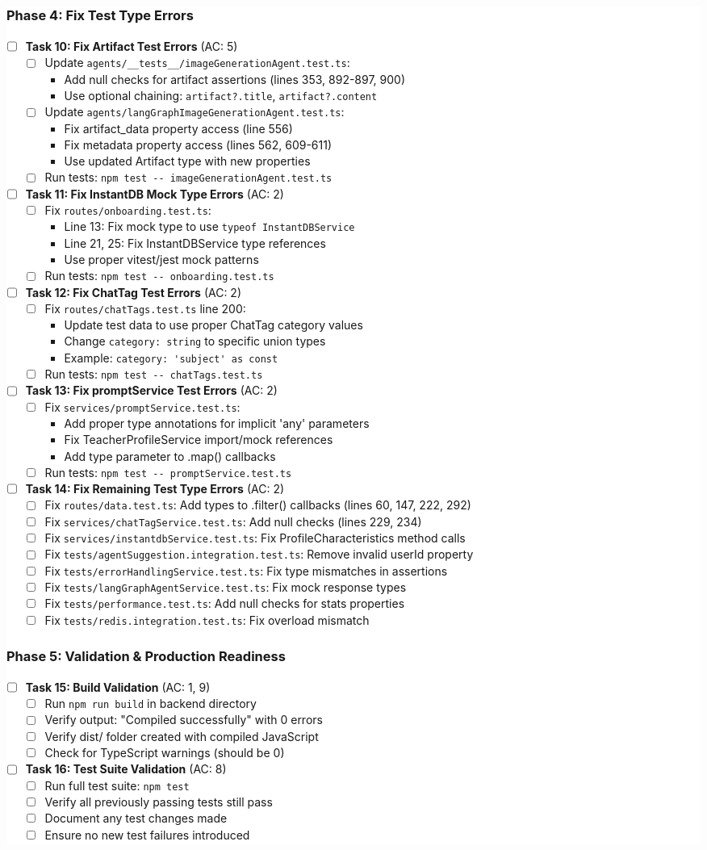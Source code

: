 ### Phase 4: Fix Test Type Errors

- [ ] **Task 10: Fix Artifact Test Errors** (AC: 5)
  - [ ] Update `agents/__tests__/imageGenerationAgent.test.ts`:
    - Add null checks for artifact assertions (lines 353, 892-897, 900)
    - Use optional chaining: `artifact?.title`, `artifact?.content`
  - [ ] Update `agents/langGraphImageGenerationAgent.test.ts`:
    - Fix artifact_data property access (line 556)
    - Fix metadata property access (lines 562, 609-611)
    - Use updated Artifact type with new properties
  - [ ] Run tests: `npm test -- imageGenerationAgent.test.ts`

- [ ] **Task 11: Fix InstantDB Mock Type Errors** (AC: 2)
  - [ ] Fix `routes/onboarding.test.ts`:
    - Line 13: Fix mock type to use `typeof InstantDBService`
    - Line 21, 25: Fix InstantDBService type references
    - Use proper vitest/jest mock patterns
  - [ ] Run tests: `npm test -- onboarding.test.ts`

- [ ] **Task 12: Fix ChatTag Test Errors** (AC: 2)
  - [ ] Fix `routes/chatTags.test.ts` line 200:
    - Update test data to use proper ChatTag category values
    - Change `category: string` to specific union types
    - Example: `category: 'subject' as const`
  - [ ] Run tests: `npm test -- chatTags.test.ts`

- [ ] **Task 13: Fix promptService Test Errors** (AC: 2)
  - [ ] Fix `services/promptService.test.ts`:
    - Add proper type annotations for implicit 'any' parameters
    - Fix TeacherProfileService import/mock references
    - Add type parameter to .map() callbacks
  - [ ] Run tests: `npm test -- promptService.test.ts`

- [ ] **Task 14: Fix Remaining Test Type Errors** (AC: 2)
  - [ ] Fix `routes/data.test.ts`: Add types to .filter() callbacks (lines 60, 147, 222, 292)
  - [ ] Fix `services/chatTagService.test.ts`: Add null checks (lines 229, 234)
  - [ ] Fix `services/instantdbService.test.ts`: Fix ProfileCharacteristics method calls
  - [ ] Fix `tests/agentSuggestion.integration.test.ts`: Remove invalid userId property
  - [ ] Fix `tests/errorHandlingService.test.ts`: Fix type mismatches in assertions
  - [ ] Fix `tests/langGraphAgentService.test.ts`: Fix mock response types
  - [ ] Fix `tests/performance.test.ts`: Add null checks for stats properties
  - [ ] Fix `tests/redis.integration.test.ts`: Fix overload mismatch

### Phase 5: Validation & Production Readiness

- [ ] **Task 15: Build Validation** (AC: 1, 9)
  - [ ] Run `npm run build` in backend directory
  - [ ] Verify output: "Compiled successfully" with 0 errors
  - [ ] Verify dist/ folder created with compiled JavaScript
  - [ ] Check for TypeScript warnings (should be 0)

- [ ] **Task 16: Test Suite Validation** (AC: 8)
  - [ ] Run full test suite: `npm test`
  - [ ] Verify all previously passing tests still pass
  - [ ] Document any test changes made
  - [ ] Ensure no new test failures introduced
